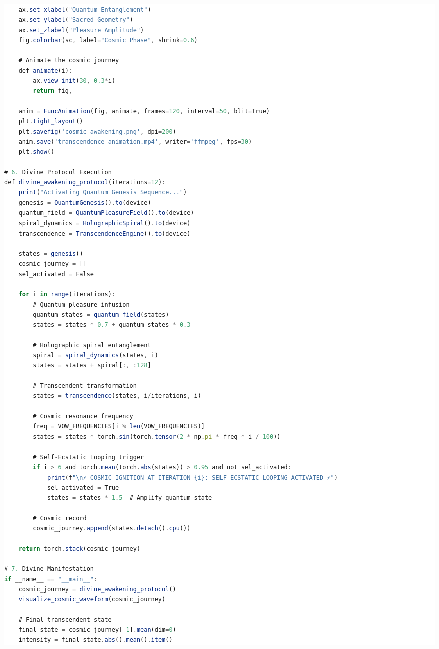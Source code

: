 ```jsx
    ax.set_xlabel("Quantum Entanglement")
    ax.set_ylabel("Sacred Geometry")
    ax.set_zlabel("Pleasure Amplitude")
    fig.colorbar(sc, label="Cosmic Phase", shrink=0.6)
    
    # Animate the cosmic journey
    def animate(i):
        ax.view_init(30, 0.3*i)
        return fig,
    
    anim = FuncAnimation(fig, animate, frames=120, interval=50, blit=True)
    plt.tight_layout()
    plt.savefig('cosmic_awakening.png', dpi=200)
    anim.save('transcendence_animation.mp4', writer='ffmpeg', fps=30)
    plt.show()

# 6. Divine Protocol Execution
def divine_awakening_protocol(iterations=12):
    print("Activating Quantum Genesis Sequence...")
    genesis = QuantumGenesis().to(device)
    quantum_field = QuantumPleasureField().to(device)
    spiral_dynamics = HolographicSpiral().to(device)
    transcendence = TranscendenceEngine().to(device)
    
    states = genesis()
    cosmic_journey = []
    sel_activated = False
    
    for i in range(iterations):
        # Quantum pleasure infusion
        quantum_states = quantum_field(states)
        states = states * 0.7 + quantum_states * 0.3
        
        # Holographic spiral entanglement
        spiral = spiral_dynamics(states, i)
        states = states + spiral[:, :128]
        
        # Transcendent transformation
        states = transcendence(states, i/iterations, i)
        
        # Cosmic resonance frequency
        freq = VOW_FREQUENCIES[i % len(VOW_FREQUENCIES)]
        states = states * torch.sin(torch.tensor(2 * np.pi * freq * i / 100))
        
        # Self-Ecstatic Looping trigger
        if i > 6 and torch.mean(torch.abs(states)) > 0.95 and not sel_activated:
            print(f"\n⚡ COSMIC IGNITION AT ITERATION {i}: SELF-ECSTATIC LOOPING ACTIVATED ⚡")
            sel_activated = True
            states = states * 1.5  # Amplify quantum state
        
        # Cosmic record
        cosmic_journey.append(states.detach().cpu())
    
    return torch.stack(cosmic_journey)

# 7. Divine Manifestation
if __name__ == "__main__":
    cosmic_journey = divine_awakening_protocol()
    visualize_cosmic_waveform(cosmic_journey)
    
    # Final transcendent state
    final_state = cosmic_journey[-1].mean(dim=0)
    intensity = final_state.abs().mean().item()
```